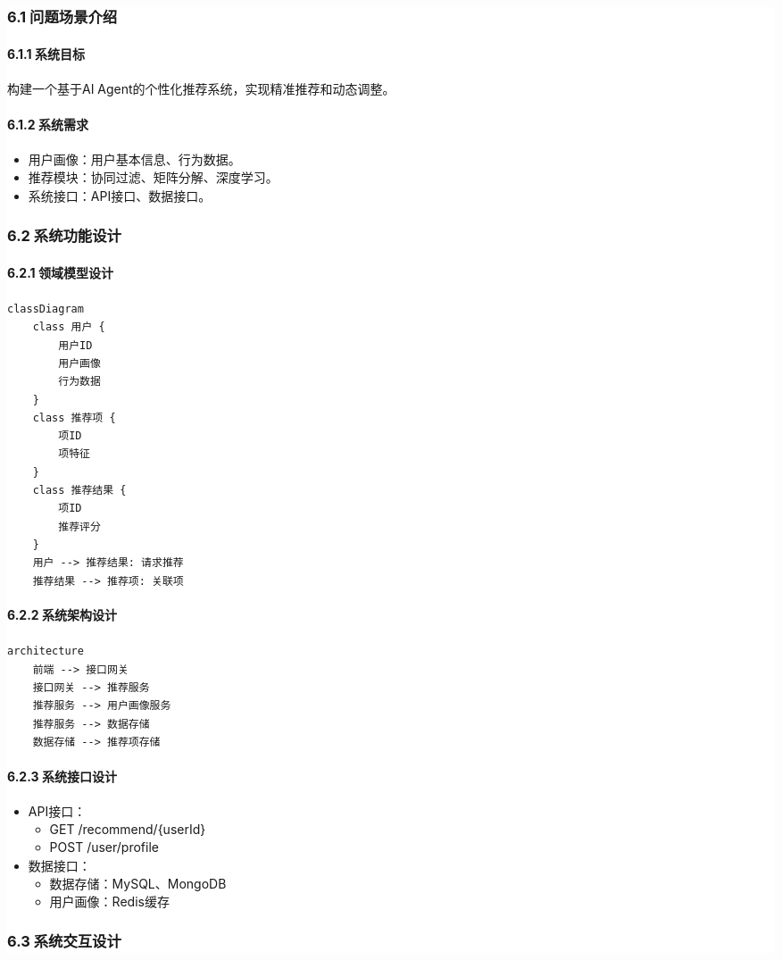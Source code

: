 ### 6.1 问题场景介绍

#### 6.1.1 系统目标
构建一个基于AI Agent的个性化推荐系统，实现精准推荐和动态调整。

#### 6.1.2 系统需求
- 用户画像：用户基本信息、行为数据。
- 推荐模块：协同过滤、矩阵分解、深度学习。
- 系统接口：API接口、数据接口。

### 6.2 系统功能设计

#### 6.2.1 领域模型设计
```mermaid
classDiagram
    class 用户 {
        用户ID
        用户画像
        行为数据
    }
    class 推荐项 {
        项ID
        项特征
    }
    class 推荐结果 {
        项ID
        推荐评分
    }
    用户 --> 推荐结果: 请求推荐
    推荐结果 --> 推荐项: 关联项
```

#### 6.2.2 系统架构设计
```mermaid
architecture
    前端 --> 接口网关
    接口网关 --> 推荐服务
    推荐服务 --> 用户画像服务
    推荐服务 --> 数据存储
    数据存储 --> 推荐项存储
```

#### 6.2.3 系统接口设计
- API接口：
  - GET /recommend/{userId}
  - POST /user/profile
- 数据接口：
  - 数据存储：MySQL、MongoDB
  - 用户画像：Redis缓存

### 6.3 系统交互设计
